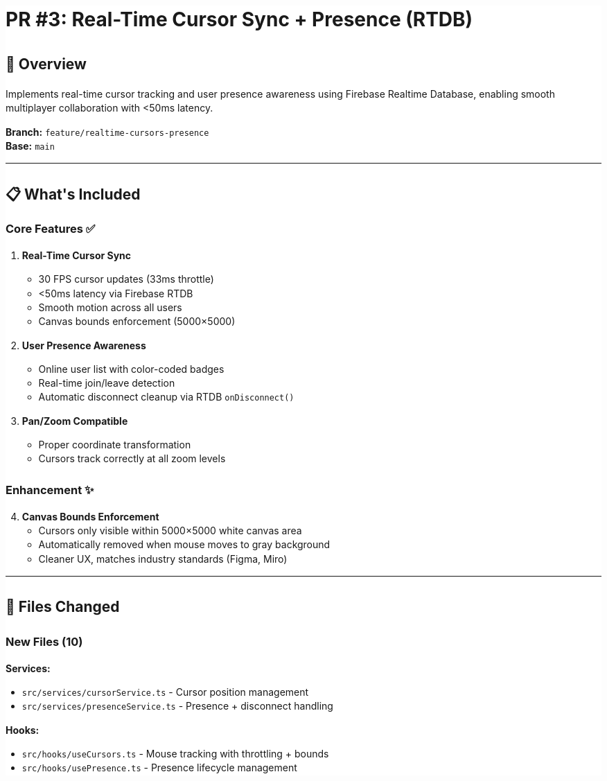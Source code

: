 # PR #3: Real-Time Cursor Sync + Presence (RTDB)

## 🎯 Overview

Implements real-time cursor tracking and user presence awareness using Firebase Realtime Database, enabling smooth multiplayer collaboration with <50ms latency.

**Branch:** `feature/realtime-cursors-presence`  
**Base:** `main`

---

## 📋 What's Included

### Core Features ✅

1. **Real-Time Cursor Sync**
   - 30 FPS cursor updates (33ms throttle)
   - <50ms latency via Firebase RTDB
   - Smooth motion across all users
   - Canvas bounds enforcement (5000×5000)

2. **User Presence Awareness**
   - Online user list with color-coded badges
   - Real-time join/leave detection
   - Automatic disconnect cleanup via RTDB `onDisconnect()`

3. **Pan/Zoom Compatible**
   - Proper coordinate transformation
   - Cursors track correctly at all zoom levels

### Enhancement ✨

4. **Canvas Bounds Enforcement**
   - Cursors only visible within 5000×5000 white canvas area
   - Automatically removed when mouse moves to gray background
   - Cleaner UX, matches industry standards (Figma, Miro)

---

## 📁 Files Changed

### New Files (10)

**Services:**
- `src/services/cursorService.ts` - Cursor position management
- `src/services/presenceService.ts` - Presence + disconnect handling

**Hooks:**
- `src/hooks/useCursors.ts` - Mouse tracking with throttling + bounds
- `src/hooks/usePresence.ts` - Presence lifecycle management
